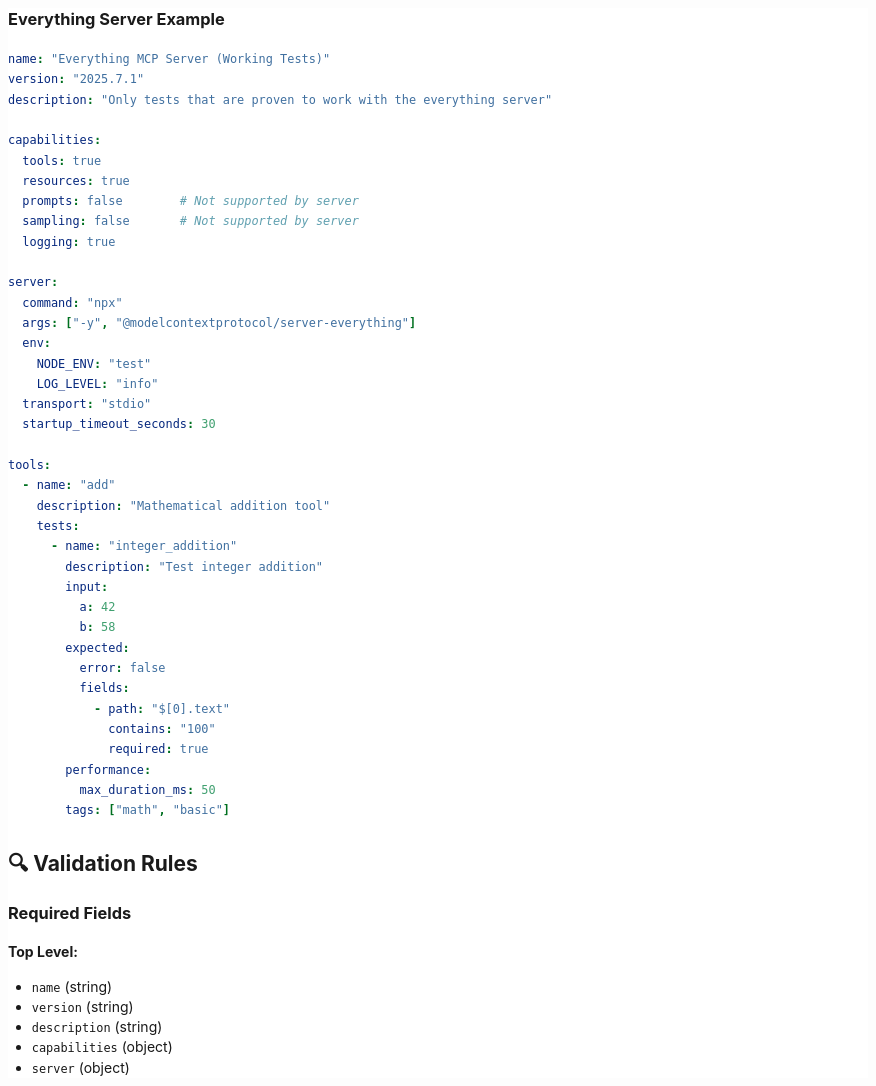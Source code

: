 ### Everything Server Example

```yaml
name: "Everything MCP Server (Working Tests)"
version: "2025.7.1"
description: "Only tests that are proven to work with the everything server"

capabilities:
  tools: true
  resources: true
  prompts: false        # Not supported by server
  sampling: false       # Not supported by server
  logging: true

server:
  command: "npx" 
  args: ["-y", "@modelcontextprotocol/server-everything"]
  env:
    NODE_ENV: "test"
    LOG_LEVEL: "info"
  transport: "stdio"
  startup_timeout_seconds: 30

tools:
  - name: "add"
    description: "Mathematical addition tool"
    tests:
      - name: "integer_addition"
        description: "Test integer addition"
        input:
          a: 42
          b: 58
        expected:
          error: false
          fields:
            - path: "$[0].text"
              contains: "100"
              required: true
        performance:
          max_duration_ms: 50
        tags: ["math", "basic"]
```

## 🔍 Validation Rules

### Required Fields

**Top Level:**
- `name` (string)
- `version` (string)
- `description` (string)
- `capabilities` (object)
- `server` (object)
